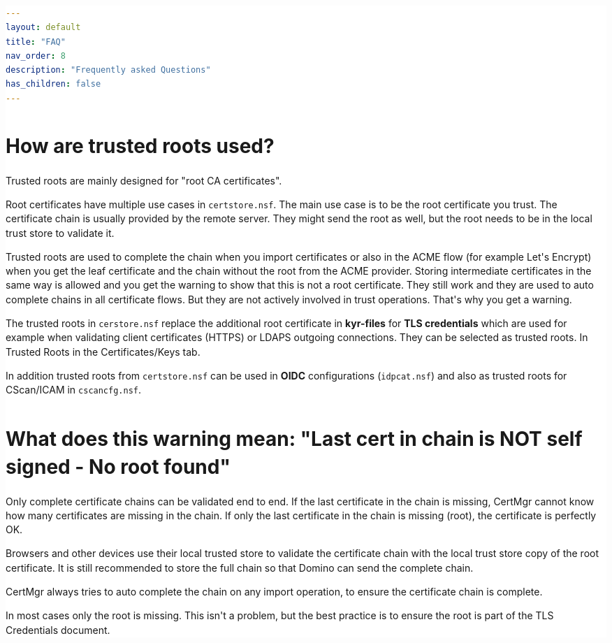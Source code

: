 ```yaml
---
layout: default
title: "FAQ"
nav_order: 8
description: "Frequently asked Questions"
has_children: false
---
```



# How are trusted roots used?

Trusted roots are mainly designed for "root CA certificates".

Root certificates have multiple use cases in `certstore.nsf`. The main use case is to be the root certificate you trust.
The certificate chain is usually provided by the remote server. They might send the root as well, but the root needs to be in the local trust store to validate it.

Trusted roots are used to complete the chain when you import certificates or also in the ACME flow (for example Let's Encrypt) when you get the leaf certificate and the chain without the root from the ACME provider.
Storing intermediate certificates in the same way is allowed and you get the warning to show that this is not a root certificate. They still work and they are used to auto complete chains in all certificate flows.
But they are not actively involved in trust operations. That's why you get a warning.

The trusted roots in `cerstore.nsf` replace the additional root certificate in **kyr-files** for **TLS credentials** which are used for example when validating client certificates (HTTPS) or LDAPS outgoing connections.
They can be selected as trusted roots. In Trusted Roots in the Certificates/Keys tab.

In addition trusted roots from `certstore.nsf` can be used in **OIDC** configurations (`idpcat.nsf`) and also as trusted roots for CScan/ICAM in `cscancfg.nsf`.


# What does this warning mean: "Last cert in chain is NOT self signed - No root found"

Only complete certificate chains can be validated end to end. If the last certificate in the chain is missing, CertMgr cannot know how many certificates are missing in the chain.
If only the last certificate in the chain is missing (root), the certificate is perfectly OK.

Browsers and other devices use their local trusted store to validate the certificate chain with the local trust store copy of the root certificate.
It is still recommended to store the full chain so that Domino can send the complete chain.

CertMgr always tries to auto complete the chain on any import operation, to ensure the certificate chain is complete.

In most cases only the root is missing. This isn't a problem, but the best practice is to ensure the root is part of the TLS Credentials document.
